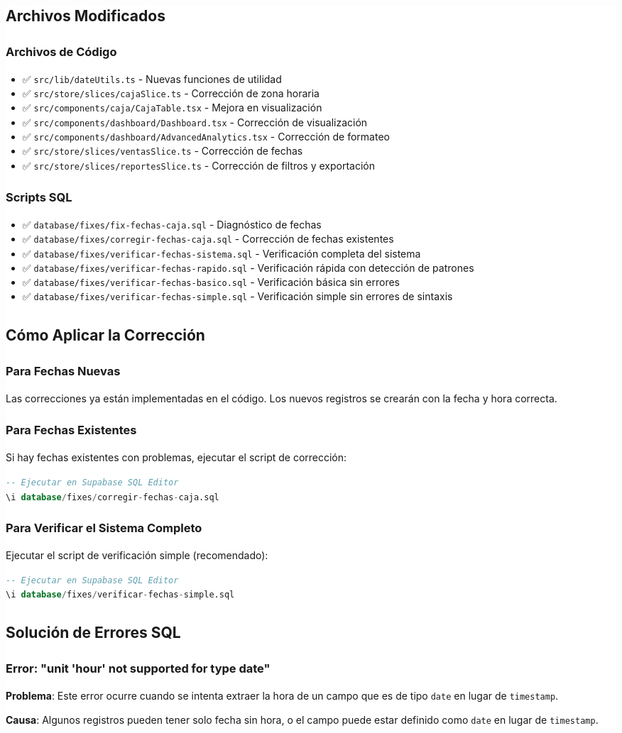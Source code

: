 ## Archivos Modificados

### Archivos de Código
- ✅ `src/lib/dateUtils.ts` - Nuevas funciones de utilidad
- ✅ `src/store/slices/cajaSlice.ts` - Corrección de zona horaria
- ✅ `src/components/caja/CajaTable.tsx` - Mejora en visualización
- ✅ `src/components/dashboard/Dashboard.tsx` - Corrección de visualización
- ✅ `src/components/dashboard/AdvancedAnalytics.tsx` - Corrección de formateo
- ✅ `src/store/slices/ventasSlice.ts` - Corrección de fechas
- ✅ `src/store/slices/reportesSlice.ts` - Corrección de filtros y exportación

### Scripts SQL
- ✅ `database/fixes/fix-fechas-caja.sql` - Diagnóstico de fechas
- ✅ `database/fixes/corregir-fechas-caja.sql` - Corrección de fechas existentes
- ✅ `database/fixes/verificar-fechas-sistema.sql` - Verificación completa del sistema
- ✅ `database/fixes/verificar-fechas-rapido.sql` - Verificación rápida con detección de patrones
- ✅ `database/fixes/verificar-fechas-basico.sql` - Verificación básica sin errores
- ✅ `database/fixes/verificar-fechas-simple.sql` - Verificación simple sin errores de sintaxis

## Cómo Aplicar la Corrección

### Para Fechas Nuevas
Las correcciones ya están implementadas en el código. Los nuevos registros se crearán con la fecha y hora correcta.

### Para Fechas Existentes
Si hay fechas existentes con problemas, ejecutar el script de corrección:

```sql
-- Ejecutar en Supabase SQL Editor
\i database/fixes/corregir-fechas-caja.sql
```

### Para Verificar el Sistema Completo
Ejecutar el script de verificación simple (recomendado):

```sql
-- Ejecutar en Supabase SQL Editor
\i database/fixes/verificar-fechas-simple.sql
```

## Solución de Errores SQL

### Error: "unit 'hour' not supported for type date"

**Problema**: Este error ocurre cuando se intenta extraer la hora de un campo que es de tipo `date` en lugar de `timestamp`.

**Causa**: Algunos registros pueden tener solo fecha sin hora, o el campo puede estar definido como `date` en lugar de `timestamp`.
